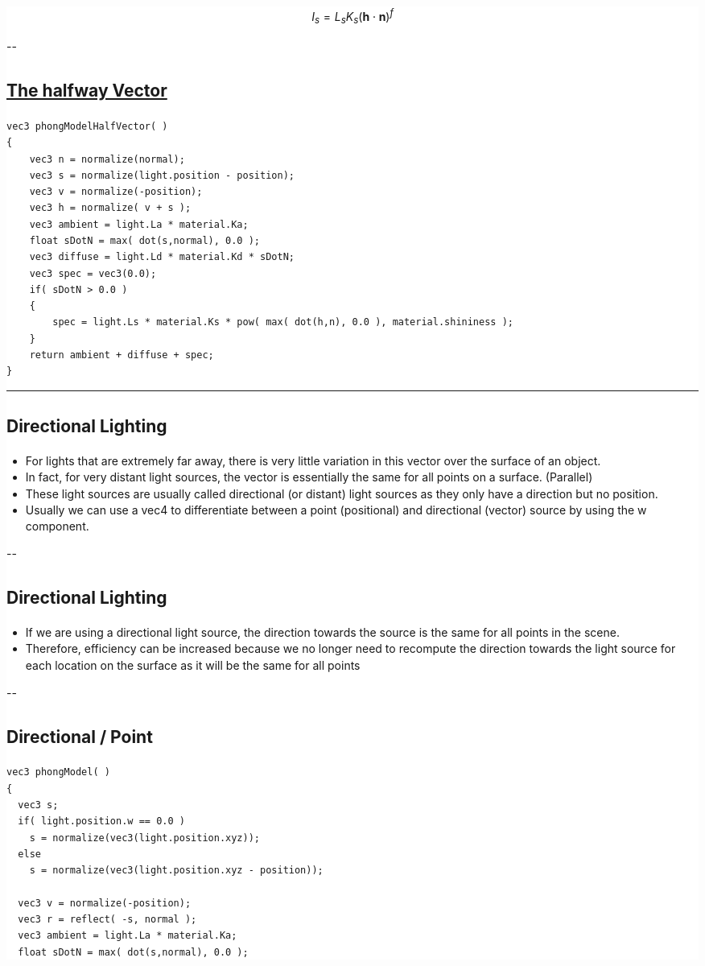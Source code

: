 $$ I_s = L_s K_s (\mathbf{h} \cdot \mathbf{n})^f $$

--

## [The halfway Vector](https://en.wikipedia.org/wiki/Blinn%E2%80%93Phong_shading_model)

```
vec3 phongModelHalfVector( )
{
	vec3 n = normalize(normal);
	vec3 s = normalize(light.position - position);
	vec3 v = normalize(-position);
	vec3 h = normalize( v + s );
	vec3 ambient = light.La * material.Ka;
	float sDotN = max( dot(s,normal), 0.0 );
	vec3 diffuse = light.Ld * material.Kd * sDotN;
	vec3 spec = vec3(0.0);
	if( sDotN > 0.0 )
	{
		spec = light.Ls * material.Ks * pow( max( dot(h,n), 0.0 ), material.shininess );
	}
	return ambient + diffuse + spec;
}
``` 

---

## Directional Lighting
- For lights that are extremely far away, there is very little variation in this vector over the surface of an object. 
- In fact, for very distant light sources, the vector is essentially the same for all points on a surface. (Parallel)
- These light sources are usually called directional (or distant) light sources as they only have a direction but no position.
- Usually we can use a vec4 to differentiate between a point (positional) and directional (vector) source by using the w component.


--

## Directional Lighting
- If we are using a directional light source, the direction towards the source is the same for all points in the scene. 
- Therefore,  efficiency can be increased because we no longer need to recompute the direction towards the light source for each location on the surface as it will be the same for all points

--

## Directional / Point

```
vec3 phongModel( )
{
  vec3 s;
  if( light.position.w == 0.0 )
    s = normalize(vec3(light.position.xyz));
  else
    s = normalize(vec3(light.position.xyz - position));

  vec3 v = normalize(-position);
  vec3 r = reflect( -s, normal );
  vec3 ambient = light.La * material.Ka;
  float sDotN = max( dot(s,normal), 0.0 );
```